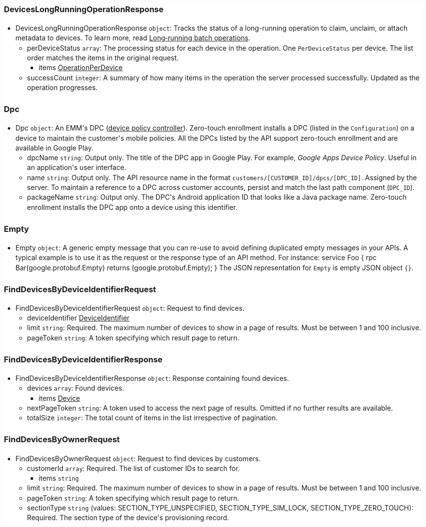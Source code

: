### DevicesLongRunningOperationResponse
* DevicesLongRunningOperationResponse `object`: Tracks the status of a long-running operation to claim, unclaim, or attach metadata to devices. To learn more, read [Long‑running batch operations](/zero-touch/guides/how-it-works#operations).
  * perDeviceStatus `array`: The processing status for each device in the operation. One `PerDeviceStatus` per device. The list order matches the items in the original request.
    * items [OperationPerDevice](#operationperdevice)
  * successCount `integer`: A summary of how many items in the operation the server processed successfully. Updated as the operation progresses.

### Dpc
* Dpc `object`: An EMM's DPC ([device policy controller](http://developer.android.com/work/dpc/build-dpc.html)). Zero-touch enrollment installs a DPC (listed in the `Configuration`) on a device to maintain the customer's mobile policies. All the DPCs listed by the API support zero-touch enrollment and are available in Google Play.
  * dpcName `string`: Output only. The title of the DPC app in Google Play. For example, _Google Apps Device Policy_. Useful in an application's user interface.
  * name `string`: Output only. The API resource name in the format `customers/[CUSTOMER_ID]/dpcs/[DPC_ID]`. Assigned by the server. To maintain a reference to a DPC across customer accounts, persist and match the last path component (`DPC_ID`).
  * packageName `string`: Output only. The DPC's Android application ID that looks like a Java package name. Zero-touch enrollment installs the DPC app onto a device using this identifier.

### Empty
* Empty `object`: A generic empty message that you can re-use to avoid defining duplicated empty messages in your APIs. A typical example is to use it as the request or the response type of an API method. For instance: service Foo { rpc Bar(google.protobuf.Empty) returns (google.protobuf.Empty); } The JSON representation for `Empty` is empty JSON object `{}`.

### FindDevicesByDeviceIdentifierRequest
* FindDevicesByDeviceIdentifierRequest `object`: Request to find devices.
  * deviceIdentifier [DeviceIdentifier](#deviceidentifier)
  * limit `string`: Required. The maximum number of devices to show in a page of results. Must be between 1 and 100 inclusive.
  * pageToken `string`: A token specifying which result page to return.

### FindDevicesByDeviceIdentifierResponse
* FindDevicesByDeviceIdentifierResponse `object`: Response containing found devices.
  * devices `array`: Found devices.
    * items [Device](#device)
  * nextPageToken `string`: A token used to access the next page of results. Omitted if no further results are available.
  * totalSize `integer`: The total count of items in the list irrespective of pagination.

### FindDevicesByOwnerRequest
* FindDevicesByOwnerRequest `object`: Request to find devices by customers.
  * customerId `array`: Required. The list of customer IDs to search for.
    * items `string`
  * limit `string`: Required. The maximum number of devices to show in a page of results. Must be between 1 and 100 inclusive.
  * pageToken `string`: A token specifying which result page to return.
  * sectionType `string` (values: SECTION_TYPE_UNSPECIFIED, SECTION_TYPE_SIM_LOCK, SECTION_TYPE_ZERO_TOUCH): Required. The section type of the device's provisioning record.
